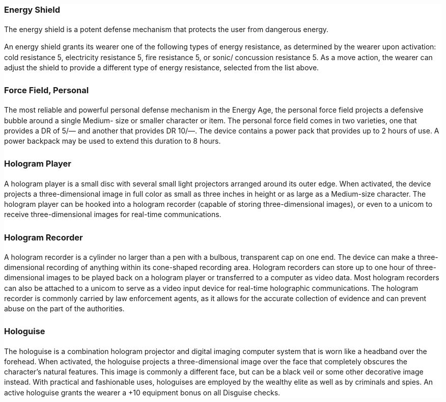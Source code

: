 ### Energy Shield

The energy shield is a potent defense mechanism that protects the user from
dangerous energy.

An energy shield grants its wearer one of the following types of energy
resistance, as determined by the wearer upon activation: cold resistance 5,
electricity resistance 5, fire resistance 5, or sonic/ concussion resistance
5. As a move action, the wearer can adjust the shield to provide a different
type of energy resistance, selected from the list above.

### Force Field, Personal

The most reliable and powerful personal defense mechanism in the Energy Age,
the personal force field projects a defensive bubble around a single Medium-
size or smaller character or item. The personal force field comes in two
varieties, one that provides a DR of 5/— and another that provides DR 10/—.
The device contains a power pack that provides up to 2 hours of use. A power
backpack may be used to extend this duration to 8 hours.

### Hologram Player

A hologram player is a small disc with several small light projectors arranged
around its outer edge. When activated, the device projects a three-dimensional
image in full color as small as three inches in height or as large as a
Medium-size character. The hologram player can be hooked into a hologram
recorder (capable of storing three-dimensional images), or even to a unicom to
receive three-dimensional images for real-time communications.

### Hologram Recorder

A hologram recorder is a cylinder no larger than a pen with a bulbous,
transparent cap on one end. The device can make a three-dimensional recording
of anything within its cone-shaped recording area. Hologram recorders can
store up to one hour of three-dimensional images to be played back on a
hologram player or transferred to a computer as video data. Most hologram
recorders can also be attached to a unicom to serve as a video input device
for real-time holographic communications. The hologram recorder is commonly
carried by law enforcement agents, as it allows for the accurate collection of
evidence and can prevent abuse on the part of the authorities.

### Hologuise

The hologuise is a combination hologram projector and digital imaging computer
system that is worn like a headband over the forehead. When activated, the
hologuise projects a three-dimensional image over the face that completely
obscures the character’s natural features. This image is commonly a different
face, but can be a black veil or some other decorative image instead. With
practical and fashionable uses, hologuises are employed by the wealthy elite
as well as by criminals and spies. An active hologuise grants the wearer a +10
equipment bonus on all Disguise checks.
